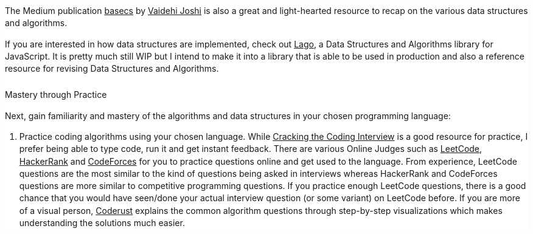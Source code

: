<span class="text-4505230f--TextH400-3033861f--textContentFamily-49a318e1"><span data-key="4267b26a460d415ea5244284b67ea2a8"><span data-offset-key="4267b26a460d415ea5244284b67ea2a8:0">The Medium publication </span></span><a href="https://medium.com/basecs" class="link-a079aa82--primary-53a25e66--link-faf6c434"><span data-key="0e6f61bd4c1b401c81a8eba4d9913b86"><span data-offset-key="0e6f61bd4c1b401c81a8eba4d9913b86:0">basecs</span></span></a><span data-key="0d6c652ad28e46a59791f22200ff8782"><span data-offset-key="0d6c652ad28e46a59791f22200ff8782:0"> by </span></span><a href="https://medium.com/@vaidehijoshi" class="link-a079aa82--primary-53a25e66--link-faf6c434"><span data-key="1bb427fc25b44483bb3aa44ef3aa5993"><span data-offset-key="1bb427fc25b44483bb3aa44ef3aa5993:0">Vaidehi Joshi</span></span></a><span data-key="aebed62ab4154d678d8e9beca320539b"><span data-offset-key="aebed62ab4154d678d8e9beca320539b:0"> is also a great and light-hearted resource to recap on the various data structures and algorithms.</span></span></span>

<span class="text-4505230f--TextH400-3033861f--textContentFamily-49a318e1"><span data-key="086cfc01a6fc45008eafe403a6740e6d"><span data-offset-key="086cfc01a6fc45008eafe403a6740e6d:0">If you are interested in how data structures are implemented, check out </span></span><a href="https://github.com/yangshun/lago" class="link-a079aa82--primary-53a25e66--link-faf6c434"><span data-key="1fbf96987314414ca0ee0a79b15cf49e"><span data-offset-key="1fbf96987314414ca0ee0a79b15cf49e:0">Lago</span></span></a><span data-key="eaa26fd364ef4bd2b44d8073fdca4b7c"><span data-offset-key="eaa26fd364ef4bd2b44d8073fdca4b7c:0">, a Data Structures and Algorithms library for JavaScript. It is pretty much still WIP but I intend to make it into a library that is able to be used in production and also a reference resource for revising Data Structures and Algorithms.</span></span></span>

### 

<span class="text-4505230f--HeadingH400-686c0942--textContentFamily-49a318e1"><span data-key="c09b4b849dc6437abc6ae5095778d1a0"><span data-offset-key="c09b4b849dc6437abc6ae5095778d1a0:0">Mastery through Practice</span></span></span>

<span class="text-4505230f--TextH400-3033861f--textContentFamily-49a318e1"><span data-key="45ac4366faff486490ab21121e04397c"><span data-offset-key="45ac4366faff486490ab21121e04397c:0">Next, gain familiarity and mastery of the algorithms and data structures in your chosen programming language:</span></span></span>

1.  <span class="text-4505230f--TextH400-3033861f--textContentFamily-49a318e1"><span data-key="d8a510074d67498c834d1ff6fd14684f"><span data-offset-key="d8a510074d67498c834d1ff6fd14684f:0">Practice coding algorithms using your chosen language. While </span></span><a href="http://www.crackingthecodinginterview.com/" class="link-a079aa82--primary-53a25e66--link-faf6c434"><span data-key="91908627b05e4be1a36d8ca0a2327efa"><span data-offset-key="91908627b05e4be1a36d8ca0a2327efa:0">Cracking the Coding Interview</span></span></a><span data-key="30d730ea09e744329f0a116b370439c4"><span data-offset-key="30d730ea09e744329f0a116b370439c4:0"> is a good resource for practice, I prefer being able to type code, run it and get instant feedback. There are various Online Judges such as </span></span><a href="https://leetcode.com/" class="link-a079aa82--primary-53a25e66--link-faf6c434"><span data-key="4d40651c102a41708b2fe9c3ebd50f89"><span data-offset-key="4d40651c102a41708b2fe9c3ebd50f89:0">LeetCode</span></span></a><span data-key="b6912cc7db38406a8a65e9ecaf2d5cda"><span data-offset-key="b6912cc7db38406a8a65e9ecaf2d5cda:0">, </span></span><a href="https://www.hackerrank.com/" class="link-a079aa82--primary-53a25e66--link-faf6c434"><span data-key="d4dc15a9f4ef4a8ca764c0c7d389ffe6"><span data-offset-key="d4dc15a9f4ef4a8ca764c0c7d389ffe6:0">HackerRank</span></span></a><span data-key="eb495ab0792243f4bd21d9899fb84582"><span data-offset-key="eb495ab0792243f4bd21d9899fb84582:0"> and </span></span><a href="http://codeforces.com/" class="link-a079aa82--primary-53a25e66--link-faf6c434"><span data-key="2eb7fd05c6274251b7b5711cf9d95a8d"><span data-offset-key="2eb7fd05c6274251b7b5711cf9d95a8d:0">CodeForces</span></span></a><span data-key="9878907f22754a43a0a18a98f8e0e724"><span data-offset-key="9878907f22754a43a0a18a98f8e0e724:0"> for you to practice questions online and get used to the language. From experience, LeetCode questions are the most similar to the kind of questions being asked in interviews whereas HackerRank and CodeForces questions are more similar to competitive programming questions. If you practice enough LeetCode questions, there is a good chance that you would have seen/done your actual interview question (or some variant) on LeetCode before. If you are more of a visual person, </span></span><a href="https://www.educative.io/collection/5642554087309312/5679846214598656" class="link-a079aa82--primary-53a25e66--link-faf6c434"><span data-key="19ff6f5e1b23419c8f706e2425292427"><span data-offset-key="19ff6f5e1b23419c8f706e2425292427:0">Coderust</span></span></a><span data-key="e88eb8f2bb194d429f09bf04b734f99e"><span data-offset-key="e88eb8f2bb194d429f09bf04b734f99e:0"> explains the common algorithm questions through step-by-step visualizations which makes understanding the solutions much easier.</span></span></span>
